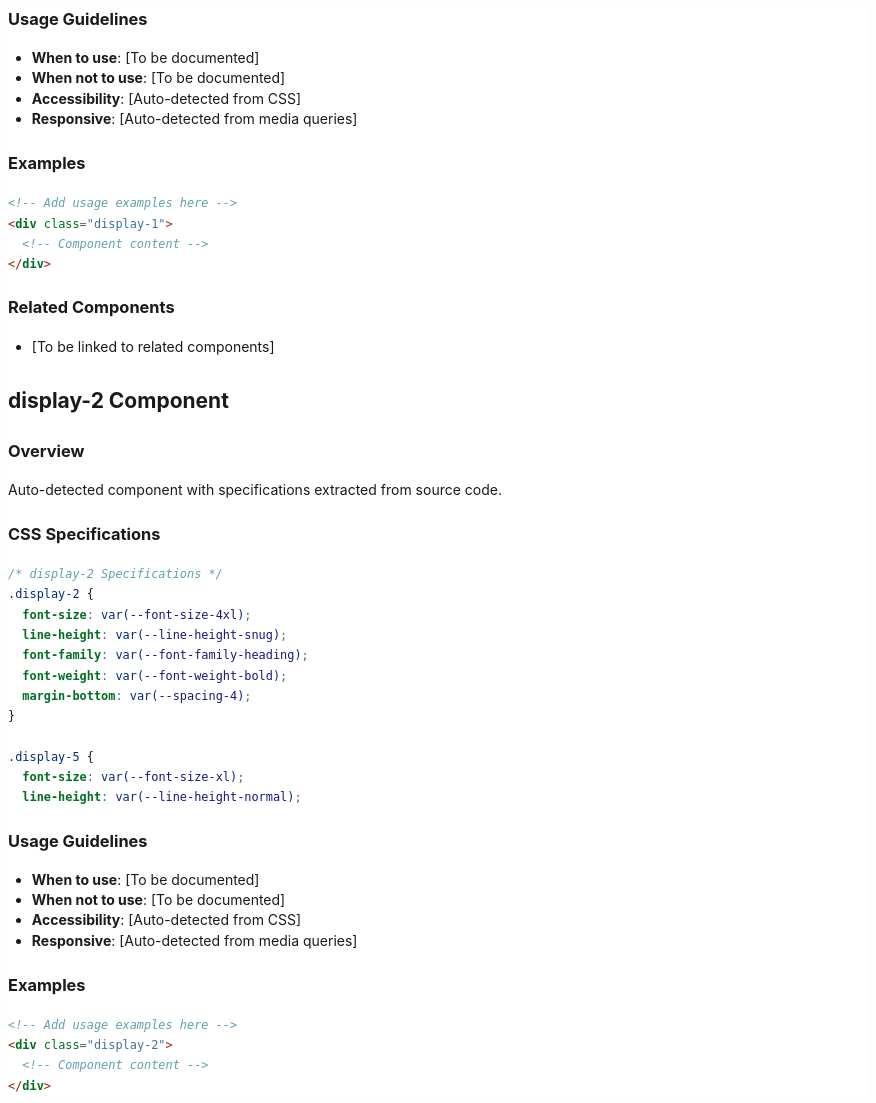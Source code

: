### Usage Guidelines
- **When to use**: [To be documented]
- **When not to use**: [To be documented]
- **Accessibility**: [Auto-detected from CSS]
- **Responsive**: [Auto-detected from media queries]

### Examples
```html
<!-- Add usage examples here -->
<div class="display-1">
  <!-- Component content -->
</div>
```

### Related Components
- [To be linked to related components]

## display-2 Component

### Overview
Auto-detected component with specifications extracted from source code.

### CSS Specifications
```css
/* display-2 Specifications */
.display-2 {
  font-size: var(--font-size-4xl);
  line-height: var(--line-height-snug);
  font-family: var(--font-family-heading);
  font-weight: var(--font-weight-bold);
  margin-bottom: var(--spacing-4);
}

.display-5 {
  font-size: var(--font-size-xl);
  line-height: var(--line-height-normal);
```

### Usage Guidelines
- **When to use**: [To be documented]
- **When not to use**: [To be documented]
- **Accessibility**: [Auto-detected from CSS]
- **Responsive**: [Auto-detected from media queries]

### Examples
```html
<!-- Add usage examples here -->
<div class="display-2">
  <!-- Component content -->
</div>
```
